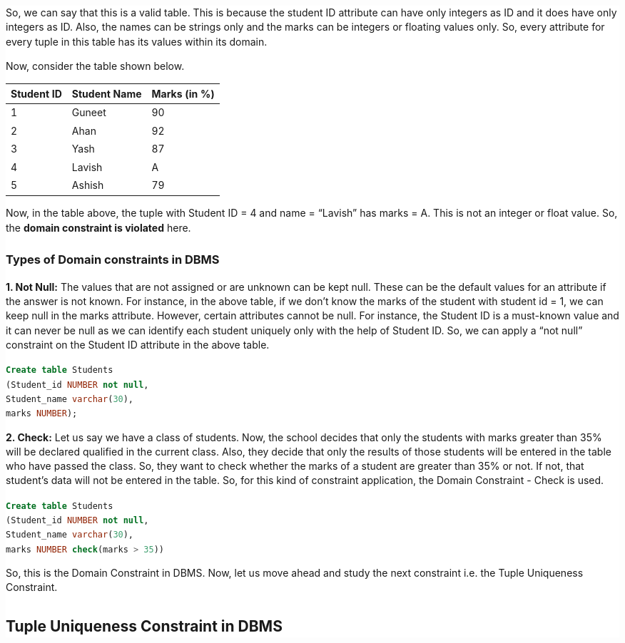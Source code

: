 So, we can say that this is a valid table. This is because the student ID attribute can have only integers as ID and it does have only integers as ID. Also, the names can be strings only and the marks can be integers or floating values only. So, every attribute for every tuple in this table has its values within its domain.

Now, consider the table shown below.

| Student ID | Student Name | Marks (in %) |
| ---------- | ------------ | ------------ |
| 1          | Guneet       | 90           |
| 2          | Ahan         | 92           |
| 3          | Yash         | 87           |
| 4          | Lavish       | A            |
| 5          | Ashish       | 79           |

Now, in the table above, the tuple with Student ID = 4 and name = “Lavish” has marks = A. This is not an integer or float value. So, the **domain constraint is violated** here.

### Types of Domain constraints in DBMS

**1. Not Null:** The values that are not assigned or are unknown can be kept null. These can be the default values for an attribute if the answer is not known. For instance, in the above table, if we don’t know the marks of the student with student id = 1, we can keep null in the marks attribute. However, certain attributes cannot be null. For instance, the Student ID is a must-known value and it can never be null as we can identify each student uniquely only with the help of Student ID. So, we can apply a “not null” constraint on the Student ID attribute in the above table.

```sql
Create table Students
(Student_id NUMBER not null,
Student_name varchar(30),
marks NUMBER);
```

**2. Check:** Let us say we have a class of students. Now, the school decides that only the students with marks greater than 35% will be declared qualified in the current class. Also, they decide that only the results of those students will be entered in the table who have passed the class. So, they want to check whether the marks of a student are greater than 35% or not. If not, that student’s data will not be entered in the table. So, for this kind of constraint application, the Domain Constraint - Check is used.

```sql
Create table Students
(Student_id NUMBER not null,
Student_name varchar(30),
marks NUMBER check(marks > 35))
```
So, this is the Domain Constraint in DBMS. Now, let us move ahead and study the next constraint i.e. the Tuple Uniqueness Constraint.

## Tuple Uniqueness Constraint in DBMS
